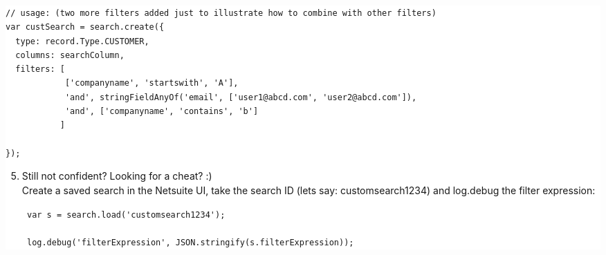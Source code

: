     // usage: (two more filters added just to illustrate how to combine with other filters)
    var custSearch = search.create({
      type: record.Type.CUSTOMER,
      columns: searchColumn,
      filters: [
                ['companyname', 'startswith', 'A'], 
                'and', stringFieldAnyOf('email', ['user1@abcd.com', 'user2@abcd.com']),
                'and', ['companyname', 'contains', 'b']
               ]

    });

5. Still not confident? Looking for a cheat? :) <br/>
Create a saved search in the Netsuite UI, take the search ID (lets say: customsearch1234) and log.debug the filter expression:




        var s = search.load('customsearch1234');
        
        log.debug('filterExpression', JSON.stringify(s.filterExpression));




